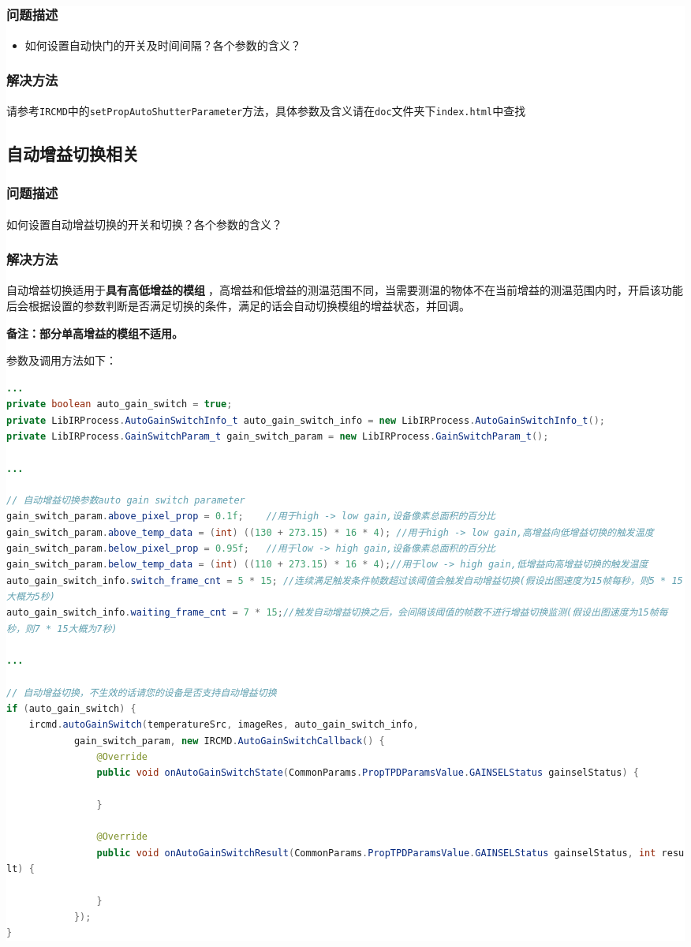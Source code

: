### 问题描述

- 如何设置自动快门的开关及时间间隔？各个参数的含义？

### 解决方法

请参考`IRCMD`中的`setPropAutoShutterParameter`方法，具体参数及含义请在`doc`文件夹下`index.html`中查找

## 自动增益切换相关

### 问题描述

如何设置自动增益切换的开关和切换？各个参数的含义？

### 解决方法

自动增益切换适用于**具有高低增益的模组**
，高增益和低增益的测温范围不同，当需要测温的物体不在当前增益的测温范围内时，开启该功能后会根据设置的参数判断是否满足切换的条件，满足的话会自动切换模组的增益状态，并回调。

**备注：部分单高增益的模组不适用。**

参数及调用方法如下：

```java
...
private boolean auto_gain_switch = true;
private LibIRProcess.AutoGainSwitchInfo_t auto_gain_switch_info = new LibIRProcess.AutoGainSwitchInfo_t();
private LibIRProcess.GainSwitchParam_t gain_switch_param = new LibIRProcess.GainSwitchParam_t();

...

// 自动增益切换参数auto gain switch parameter
gain_switch_param.above_pixel_prop = 0.1f;    //用于high -> low gain,设备像素总面积的百分比
gain_switch_param.above_temp_data = (int) ((130 + 273.15) * 16 * 4); //用于high -> low gain,高增益向低增益切换的触发温度
gain_switch_param.below_pixel_prop = 0.95f;   //用于low -> high gain,设备像素总面积的百分比
gain_switch_param.below_temp_data = (int) ((110 + 273.15) * 16 * 4);//用于low -> high gain,低增益向高增益切换的触发温度
auto_gain_switch_info.switch_frame_cnt = 5 * 15; //连续满足触发条件帧数超过该阈值会触发自动增益切换(假设出图速度为15帧每秒，则5 * 15大概为5秒)
auto_gain_switch_info.waiting_frame_cnt = 7 * 15;//触发自动增益切换之后，会间隔该阈值的帧数不进行增益切换监测(假设出图速度为15帧每秒，则7 * 15大概为7秒)

...

// 自动增益切换，不生效的话请您的设备是否支持自动增益切换
if (auto_gain_switch) {
    ircmd.autoGainSwitch(temperatureSrc, imageRes, auto_gain_switch_info,
            gain_switch_param, new IRCMD.AutoGainSwitchCallback() {
                @Override
                public void onAutoGainSwitchState(CommonParams.PropTPDParamsValue.GAINSELStatus gainselStatus) {

                }

                @Override
                public void onAutoGainSwitchResult(CommonParams.PropTPDParamsValue.GAINSELStatus gainselStatus, int result) {

                }
            });
}
```
